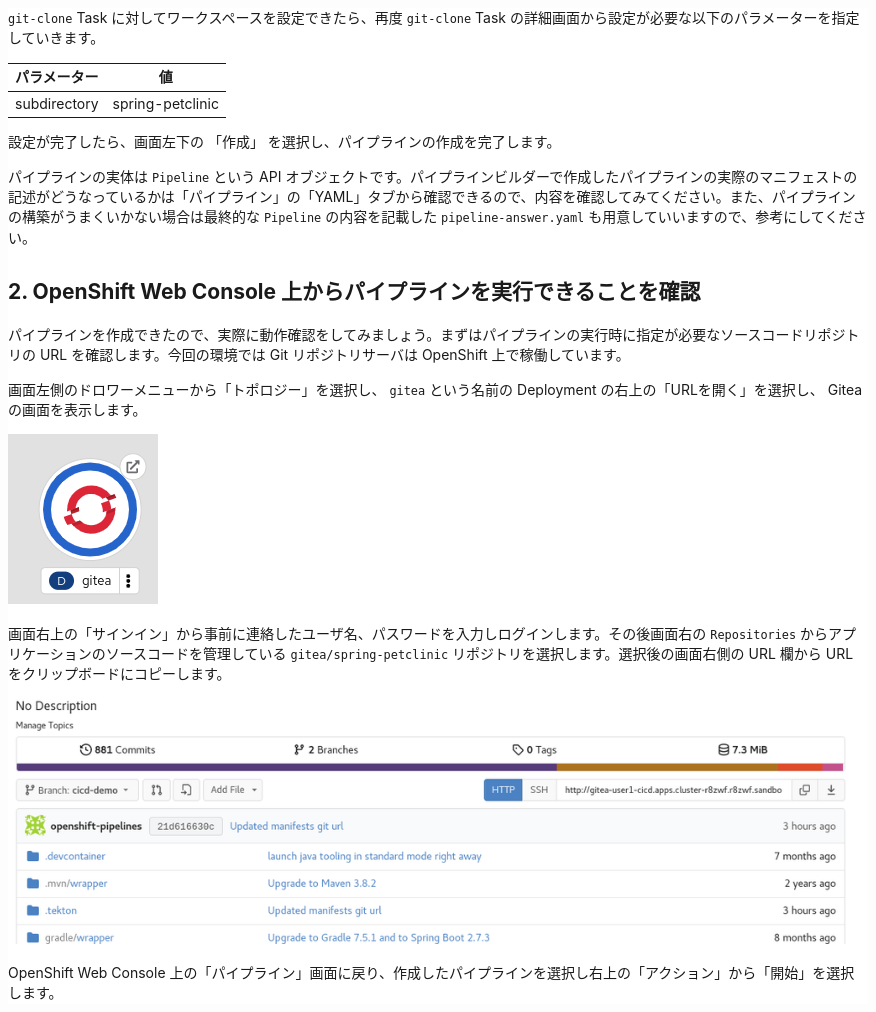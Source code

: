 `git-clone` Task に対してワークスペースを設定できたら、再度 `git-clone` Task の詳細画面から設定が必要な以下のパラメーターを指定していきます。

|パラメーター|値|
|--|--|
|subdirectory|spring-petclinic|

設定が完了したら、画面左下の 「作成」 を選択し、パイプラインの作成を完了します。

パイプラインの実体は `Pipeline` という API オブジェクトです。パイプラインビルダーで作成したパイプラインの実際のマニフェストの記述がどうなっているかは「パイプライン」の「YAML」タブから確認できるので、内容を確認してみてください。また、パイプラインの構築がうまくいかない場合は最終的な `Pipeline` の内容を記載した `pipeline-answer.yaml` も用意していいますので、参考にしてください。

## 2. OpenShift Web Console 上からパイプラインを実行できることを確認

パイプラインを作成できたので、実際に動作確認をしてみましょう。まずはパイプラインの実行時に指定が必要なソースコードリポジトリの URL を確認します。今回の環境では Git リポジトリサーバは OpenShift 上で稼働しています。

画面左側のドロワーメニューから「トポロジー」を選択し、 `gitea` という名前の Deployment の右上の「URLを開く」を選択し、 Gitea の画面を表示します。

![gitea-route](images/gitea-route.png)

画面右上の「サインイン」から事前に連絡したユーザ名、パスワードを入力しログインします。その後画面右の `Repositories`
からアプリケーションのソースコードを管理している `gitea/spring-petclinic` リポジトリを選択します。選択後の画面右側の URL 欄から URL をクリップボードにコピーします。

![spring-petclinic-url](images/spring-petclinic-url.png)

OpenShift Web Console 上の「パイプライン」画面に戻り、作成したパイプラインを選択し右上の「アクション」から「開始」を選択します。
